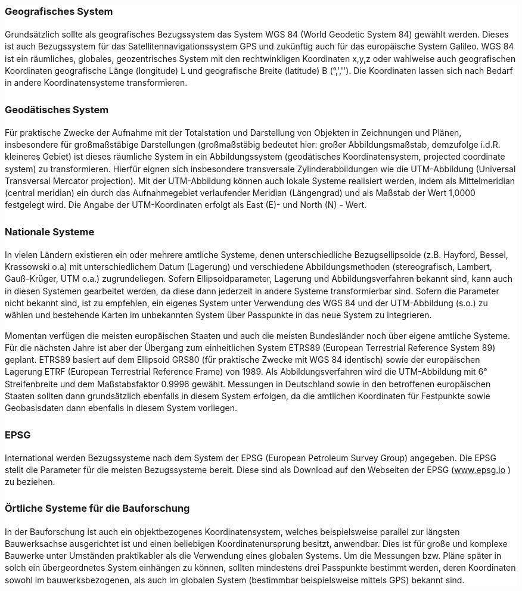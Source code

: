 ### Geografisches System

Grundsätzlich sollte als geografisches Bezugssystem das System WGS 84 (World Geodetic System 84) gewählt werden. Dieses ist auch Bezugssystem für das Satellitennavigationssystem GPS und zukünftig auch für das europäische System Galileo. WGS 84 ist ein räumliches, globales, geozentrisches System mit den rechtwinkligen Koordinaten x,y,z oder wahlweise auch geografischen Koordinaten geografische Länge (longitude) L und geografische Breite (latitude) B (°,',''). Die Koordinaten lassen sich nach Bedarf in andere Koordinatensysteme transformieren.

### Geodätisches System

Für praktische Zwecke der Aufnahme mit der Totalstation und Darstellung von Objekten in Zeichnungen und Plänen, insbesondere für großmaßstäbige Darstellungen (großmaßstäbig bedeutet hier: großer Abbildungsmaßstab, demzufolge i.d.R. kleineres Gebiet) ist dieses räumliche System in ein Abbildungssystem (geodätisches Koordinatensystem, projected coordinate system) zu transformieren. Hierfür eignen sich insbesondere transversale Zylinderabbildungen wie die UTM-Abbildung (Universal Transversal Mercator projection). Mit der UTM-Abbildung können auch lokale Systeme realisiert werden, indem als Mittelmeridian (central meridian) ein durch das Aufnahmegebiet verlaufender Meridian (Längengrad) und als Maßstab der Wert 1,0000 festgelegt wird. Die Angabe der UTM-Koordinaten erfolgt als East (E)- und North (N) - Wert.

### Nationale Systeme

In vielen Ländern existieren ein oder mehrere amtliche Systeme, denen unterschiedliche Bezugsellipsoide (z.B. Hayford, Bessel, Krassowski o.a) mit unterschiedlichem Datum (Lagerung) und verschiedene Abbildungsmethoden (stereografisch, Lambert, Gauß-Krüger, UTM o.a.) zugrundeliegen. Sofern Ellipsoidparameter, Lagerung und Abbildungsverfahren bekannt sind, kann auch in diesen Systemen gearbeitet werden, da diese dann jederzeit in andere Systeme transformierbar sind. Sofern die Parameter nicht bekannt sind, ist zu empfehlen, ein eigenes System unter Verwendung des WGS 84 und der UTM-Abbildung (s.o.) zu wählen und bestehende Karten im unbekannten System über Passpunkte in das neue System zu integrieren.

Momentan verfügen die meisten europäischen Staaten und auch die meisten Bundesländer noch über eigene amtliche Systeme. Für die nächsten Jahre ist aber der Übergang zum einheitlichen System ETRS89 (European Terrestrial Reference System 89) geplant. ETRS89 basiert auf dem Ellipsoid GRS80 (für praktische Zwecke mit WGS 84 identisch) sowie der europäischen Lagerung ETRF (European Terrestrial Reference Frame) von 1989. Als Abbildungsverfahren wird die UTM-Abbildung mit 6° Streifenbreite und dem Maßstabsfaktor 0.9996 gewählt. Messungen in Deutschland sowie in den betroffenen europäischen Staaten sollten dann grundsätzlich ebenfalls in diesem System erfolgen, da die amtlichen Koordinaten für Festpunkte sowie Geobasisdaten dann ebenfalls in diesem System vorliegen.

### EPSG

International werden Bezugssysteme nach dem System der EPSG (European Petroleum Survey Group) angegeben. Die EPSG stellt die Parameter für die meisten Bezugssysteme bereit. Diese sind als Download auf den Webseiten der EPSG (www.epsg.io ) zu beziehen.

### Örtliche Systeme für die Bauforschung

In der Bauforschung ist auch ein objektbezogenes Koordinatensystem, welches beispielsweise parallel zur längsten Bauwerksachse ausgerichtet ist und einen beliebigen Koordinatenursprung besitzt, anwendbar. Dies ist für große und komplexe Bauwerke unter Umständen praktikabler als die Verwendung eines globalen Systems. Um die Messungen bzw. Pläne später in solch ein übergeordnetes System einhängen zu können, sollten mindestens drei Passpunkte bestimmt werden, deren Koordinaten sowohl im bauwerksbezogenen, als auch im globalen System (bestimmbar beispielsweise mittels GPS) bekannt sind.
